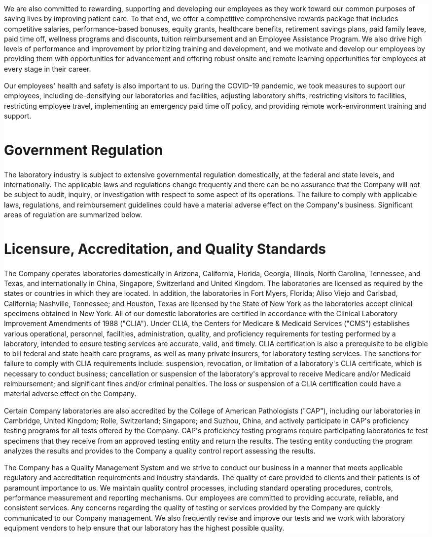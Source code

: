 We are also committed to rewarding, supporting and developing our employees as they work toward our common purposes of saving lives by improving patient care. To that end, we offer a competitive comprehensive rewards package that includes competitive salaries, performance-based bonuses, equity grants, healthcare benefits, retirement savings plans, paid family leave, paid time off, wellness programs and discounts, tuition reimbursement and an Employee Assistance Program. We also drive high levels of performance and improvement by prioritizing training and development, and we motivate and develop our employees by providing them with opportunities for advancement and offering robust onsite and remote learning opportunities for employees at every stage in their career.

Our employees' health and safety is also important to us. During the COVID-19 pandemic, we took measures to support our employees, including de-densifying our laboratories and facilities, adjusting laboratory shifts, restricting visitors to facilities, restricting employee travel, implementing an emergency paid time off policy, and providing remote work-environment training and support.

# **Government Regulation**

The laboratory industry is subject to extensive governmental regulation domestically, at the federal and state levels, and internationally. The applicable laws and regulations change frequently and there can be no assurance that the Company will not be subject to audit, inquiry, or investigation with respect to some aspect of its operations. The failure to comply with applicable laws, regulations, and reimbursement guidelines could have a material adverse effect on the Company's business. Significant areas of regulation are summarized below.

# **Licensure, Accreditation, and Quality Standards**

The Company operates laboratories domestically in Arizona, California, Florida, Georgia, Illinois, North Carolina, Tennessee, and Texas, and internationally in China, Singapore, Switzerland and United Kingdom. The laboratories are licensed as required by the states or countries in which they are located. In addition, the laboratories in Fort Myers, Florida; Aliso Viejo and Carlsbad, California; Nashville, Tennessee; and Houston, Texas are licensed by the State of New York as the laboratories accept clinical specimens obtained in New York. All of our domestic laboratories are certified in accordance with the Clinical Laboratory Improvement Amendments of 1988 ("CLIA"). Under CLIA, the Centers for Medicare & Medicaid Services ("CMS") establishes various operational, personnel, facilities, administration, quality, and proficiency requirements for testing performed by a laboratory, intended to ensure testing services are accurate, valid, and timely. CLIA certification is also a prerequisite to be eligible to bill federal and state health care programs, as well as many private insurers, for laboratory testing services. The sanctions for failure to comply with CLIA requirements include: suspension, revocation, or limitation of a laboratory's CLIA certificate, which is necessary to conduct business; cancellation or suspension of the laboratory's approval to receive Medicare and/or Medicaid reimbursement; and significant fines and/or criminal penalties. The loss or suspension of a CLIA certification could have a material adverse effect on the Company.

Certain Company laboratories are also accredited by the College of American Pathologists ("CAP"), including our laboratories in Cambridge, United Kingdom; Rolle, Switzerland; Singapore; and Suzhou, China, and actively participate in CAP's proficiency testing programs for all tests offered by the Company. CAP's proficiency testing programs require participating laboratories to test specimens that they receive from an approved testing entity and return the results. The testing entity conducting the program analyzes the results and provides to the Company a quality control report assessing the results.

The Company has a Quality Management System and we strive to conduct our business in a manner that meets applicable regulatory and accreditation requirements and industry standards. The quality of care provided to clients and their patients is of paramount importance to us. We maintain quality control processes, including standard operating procedures, controls, performance measurement and reporting mechanisms. Our employees are committed to providing accurate, reliable, and consistent services. Any concerns regarding the quality of testing or services provided by the Company are quickly communicated to our Company management. We also frequently revise and improve our tests and we work with laboratory equipment vendors to help ensure that our laboratory has the highest possible quality.
